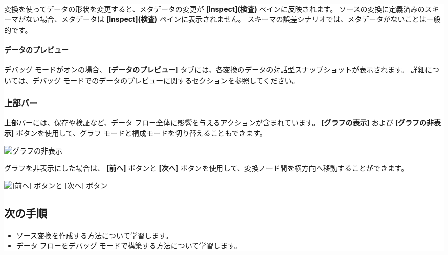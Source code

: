 変換を使ってデータの形状を変更すると、メタデータの変更が **[Inspect]\(検査\)** ペインに反映されます。 ソースの変換に定義済みのスキーマがない場合、メタデータは **[Inspect]\(検査\)** ペインに表示されません。 スキーマの誤差シナリオでは、メタデータがないことは一般的です。

#### <a name="data-preview"></a>データのプレビュー

デバッグ モードがオンの場合、 **[データのプレビュー]** タブには、各変換のデータの対話型スナップショットが表示されます。 詳細については、[デバッグ モードでのデータのプレビュー](concepts-data-flow-debug-mode.md#data-preview)に関するセクションを参照してください。

### <a name="top-bar"></a>上部バー

上部バーには、保存や検証など、データ フロー全体に影響を与えるアクションが含まれています。 **[グラフの表示]** および **[グラフの非表示]** ボタンを使用して、グラフ モードと構成モードを切り替えることもできます。

![グラフの非表示](media/data-flow/hideg.png "Hide graph (グラフを非表示にする)")

グラフを非表示にした場合は、 **[前へ]** ボタンと **[次へ]** ボタンを使用して、変換ノード間を横方向へ移動することができます。

![[前へ] ボタンと [次へ] ボタン](media/data-flow/showhide.png "[前へ] ボタンと [次へ] ボタン")

## <a name="next-steps"></a>次の手順

* [ソース変換](data-flow-source.md)を作成する方法について学習します。
* データ フローを[デバッグ モード](concepts-data-flow-debug-mode.md)で構築する方法について学習します。
